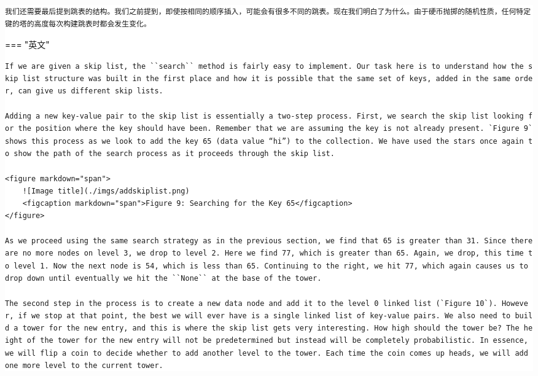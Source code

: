     我们还需要最后提到跳表的结构。我们之前提到，即使按相同的顺序插入，可能会有很多不同的跳表。现在我们明白了为什么。由于硬币抛掷的随机性质，任何特定键的塔的高度每次构建跳表时都会发生变化。

=== "英文"

    If we are given a skip list, the ``search`` method is fairly easy to implement. Our task here is to understand how the skip list structure was built in the first place and how it is possible that the same set of keys, added in the same order, can give us different skip lists.
    
    Adding a new key-value pair to the skip list is essentially a two-step process. First, we search the skip list looking for the position where the key should have been. Remember that we are assuming the key is not already present. `Figure 9` shows this process as we look to add the key 65 (data value “hi”) to the collection. We have used the stars once again to show the path of the search process as it proceeds through the skip list.
        
    <figure markdown="span">
        ![Image title](./imgs/addskiplist.png)
        <figcaption markdown="span">Figure 9: Searching for the Key 65</figcaption>
    </figure>
    
    As we proceed using the same search strategy as in the previous section, we find that 65 is greater than 31. Since there are no more nodes on level 3, we drop to level 2. Here we find 77, which is greater than 65. Again, we drop, this time to level 1. Now the next node is 54, which is less than 65. Continuing to the right, we hit 77, which again causes us to drop down until eventually we hit the ``None`` at the base of the tower.
    
    The second step in the process is to create a new data node and add it to the level 0 linked list (`Figure 10`). However, if we stop at that point, the best we will ever have is a single linked list of key-value pairs. We also need to build a tower for the new entry, and this is where the skip list gets very interesting. How high should the tower be? The height of the tower for the new entry will not be predetermined but instead will be completely probabilistic. In essence, we will flip a coin to decide whether to add another level to the tower. Each time the coin comes up heads, we will add one more level to the current tower.
        